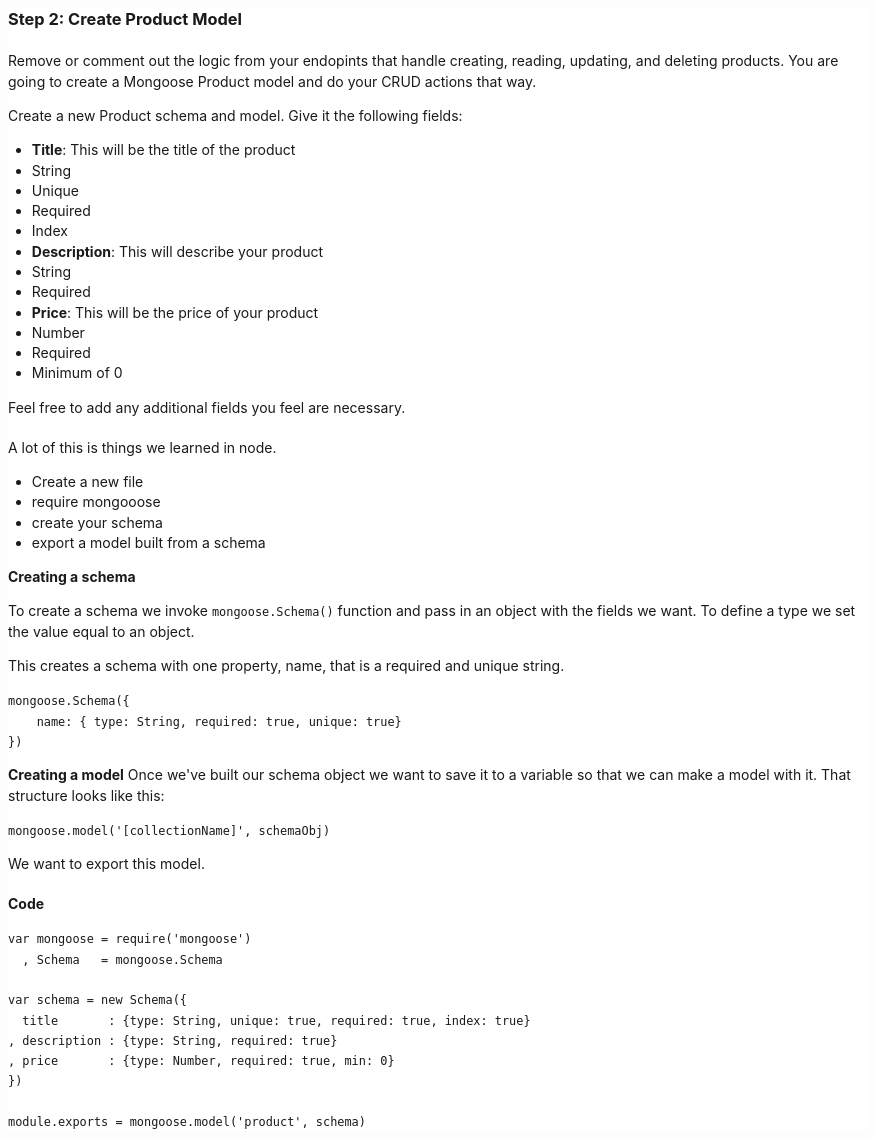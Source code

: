 
### Step 2: Create Product Model

####

Remove or comment out the logic from your endopints that handle creating, reading, updating, and deleting products.  You are going to create a Mongoose Product model and do your CRUD actions that way.

Create a new Product schema and model.  Give it the following fields:

 - **Title**: This will be the title of the product
  - String
  - Unique
  - Required
  - Index
 - **Description**: This will describe your product
  - String
  - Required
 - **Price**: This will be the price of your product
  - Number
  - Required
  - Minimum of 0

Feel free to add any additional fields you feel are necessary.

####

A lot of this is things we learned in node.
* Create a new file
* require mongooose
* create your schema
* export a model built from a schema

**Creating a schema**

To create a schema we invoke `mongoose.Schema()` function and pass in an object with the fields we want.
To define a type we set the value equal to an object.

This creates a schema with one property, name, that is a required and unique string.
```
mongoose.Schema({
    name: { type: String, required: true, unique: true}
})
```

**Creating a model**
Once we've built our schema object we want to save it to a variable so that we can make a model with it.
That structure looks like this:

`mongoose.model('[collectionName]', schemaObj)`

We want to export this model.

####
**Code**
```
var mongoose = require('mongoose')
  , Schema   = mongoose.Schema

var schema = new Schema({
  title       : {type: String, unique: true, required: true, index: true}
, description : {type: String, required: true}
, price       : {type: Number, required: true, min: 0}
})

module.exports = mongoose.model('product', schema)

```